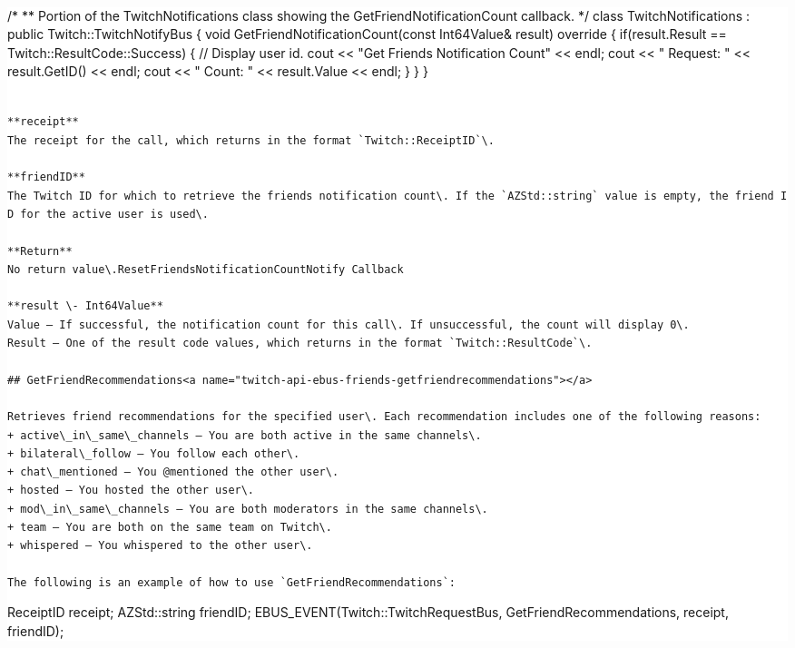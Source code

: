 /*
** Portion of the TwitchNotifications class showing the GetFriendNotificationCount callback.
*/
class TwitchNotifications : public Twitch::TwitchNotifyBus
{
	void GetFriendNotificationCount(const Int64Value& result) override
	{
		if(result.Result == Twitch::ResultCode::Success)
		{
			// Display user id.
			cout << "Get Friends Notification Count" << endl;
			cout << "  Request: " << result.GetID() << endl;
			cout << "    Count: " << result.Value << endl;
		}
	}
}
```Parameters

**receipt**  
The receipt for the call, which returns in the format `Twitch::ReceiptID`\.

**friendID**  
The Twitch ID for which to retrieve the friends notification count\. If the `AZStd::string` value is empty, the friend ID for the active user is used\.

**Return**  
No return value\.ResetFriendsNotificationCountNotify Callback

**result \- Int64Value**  
Value – If successful, the notification count for this call\. If unsuccessful, the count will display 0\.  
Result – One of the result code values, which returns in the format `Twitch::ResultCode`\.

## GetFriendRecommendations<a name="twitch-api-ebus-friends-getfriendrecommendations"></a>

Retrieves friend recommendations for the specified user\. Each recommendation includes one of the following reasons:
+ active\_in\_same\_channels – You are both active in the same channels\.
+ bilateral\_follow – You follow each other\.
+ chat\_mentioned – You @mentioned the other user\.
+ hosted – You hosted the other user\.
+ mod\_in\_same\_channels – You are both moderators in the same channels\.
+ team – You are both on the same team on Twitch\.
+ whispered – You whispered to the other user\.

The following is an example of how to use `GetFriendRecommendations`:

```
ReceiptID receipt;
AZStd::string friendID;
EBUS_EVENT(Twitch::TwitchRequestBus, GetFriendRecommendations, receipt, friendID);
 